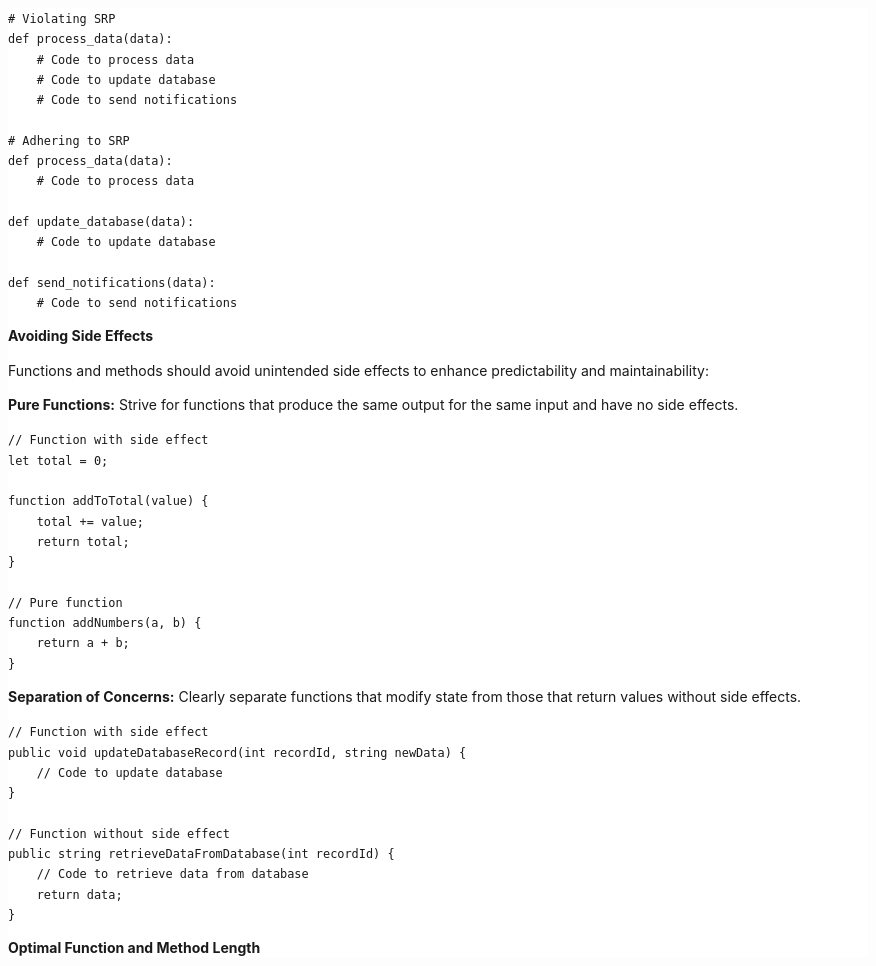 ```
# Violating SRP
def process_data(data):
    # Code to process data
    # Code to update database
    # Code to send notifications

# Adhering to SRP
def process_data(data):
    # Code to process data

def update_database(data):
    # Code to update database

def send_notifications(data):
    # Code to send notifications
```
**Avoiding Side Effects**

Functions and methods should avoid unintended side effects to enhance predictability and maintainability:

**Pure Functions:** Strive for functions that produce the same output for the same input and have no side effects.
```
// Function with side effect
let total = 0;

function addToTotal(value) {
    total += value;
    return total;
}

// Pure function
function addNumbers(a, b) {
    return a + b;
}
```
**Separation of Concerns:** Clearly separate functions that modify state from those that return values without side effects.
```
// Function with side effect
public void updateDatabaseRecord(int recordId, string newData) {
    // Code to update database
}

// Function without side effect
public string retrieveDataFromDatabase(int recordId) {
    // Code to retrieve data from database
    return data;
}
```
**Optimal Function and Method Length**
